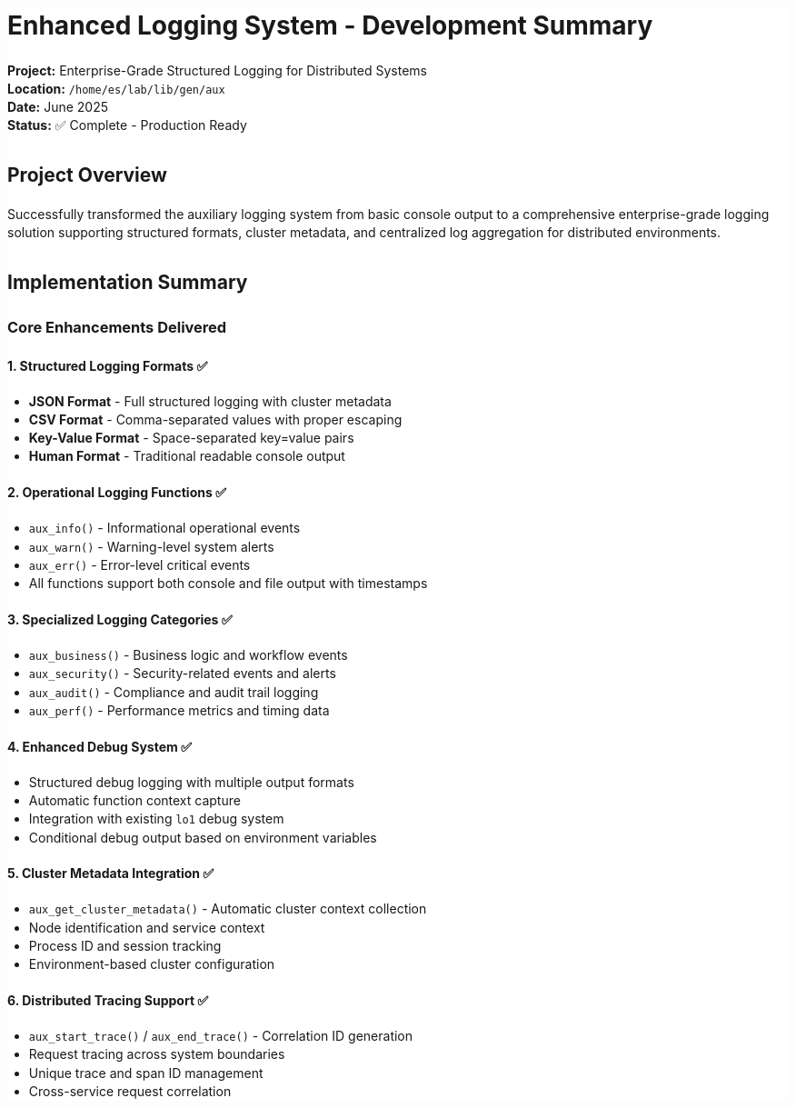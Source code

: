 # Enhanced Logging System - Development Summary

**Project:** Enterprise-Grade Structured Logging for Distributed Systems  
**Location:** `/home/es/lab/lib/gen/aux`  
**Date:** June 2025  
**Status:** ✅ Complete - Production Ready

## Project Overview

Successfully transformed the auxiliary logging system from basic console output to a comprehensive enterprise-grade logging solution supporting structured formats, cluster metadata, and centralized log aggregation for distributed environments.

## Implementation Summary

### Core Enhancements Delivered

#### 1. **Structured Logging Formats** ✅
- **JSON Format** - Full structured logging with cluster metadata
- **CSV Format** - Comma-separated values with proper escaping
- **Key-Value Format** - Space-separated key=value pairs
- **Human Format** - Traditional readable console output

#### 2. **Operational Logging Functions** ✅
- `aux_info()` - Informational operational events
- `aux_warn()` - Warning-level system alerts  
- `aux_err()` - Error-level critical events
- All functions support both console and file output with timestamps

#### 3. **Specialized Logging Categories** ✅
- `aux_business()` - Business logic and workflow events
- `aux_security()` - Security-related events and alerts
- `aux_audit()` - Compliance and audit trail logging
- `aux_perf()` - Performance metrics and timing data

#### 4. **Enhanced Debug System** ✅
- Structured debug logging with multiple output formats
- Automatic function context capture
- Integration with existing `lo1` debug system
- Conditional debug output based on environment variables

#### 5. **Cluster Metadata Integration** ✅
- `aux_get_cluster_metadata()` - Automatic cluster context collection
- Node identification and service context
- Process ID and session tracking
- Environment-based cluster configuration

#### 6. **Distributed Tracing Support** ✅
- `aux_start_trace()` / `aux_end_trace()` - Correlation ID generation
- Request tracing across system boundaries
- Unique trace and span ID management
- Cross-service request correlation
